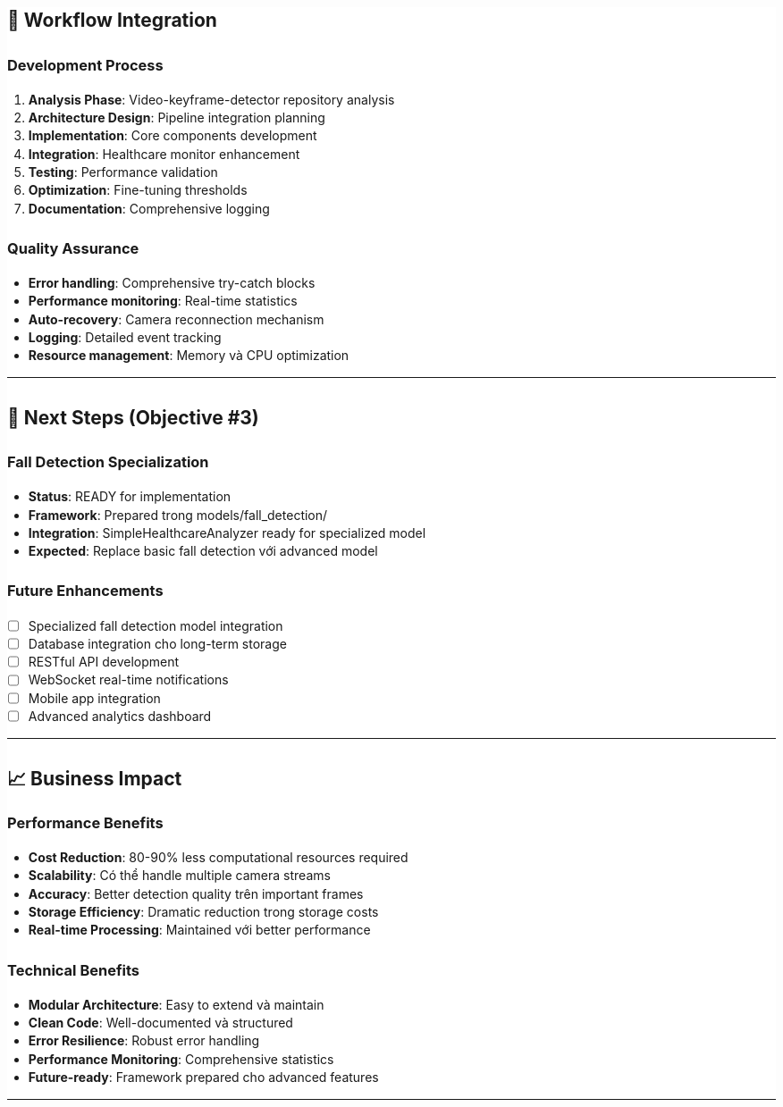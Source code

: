 
## 🔄 Workflow Integration

### **Development Process**
1. **Analysis Phase**: Video-keyframe-detector repository analysis
2. **Architecture Design**: Pipeline integration planning
3. **Implementation**: Core components development
4. **Integration**: Healthcare monitor enhancement  
5. **Testing**: Performance validation
6. **Optimization**: Fine-tuning thresholds
7. **Documentation**: Comprehensive logging

### **Quality Assurance**
- **Error handling**: Comprehensive try-catch blocks
- **Performance monitoring**: Real-time statistics
- **Auto-recovery**: Camera reconnection mechanism  
- **Logging**: Detailed event tracking
- **Resource management**: Memory và CPU optimization

---

## 🎯 Next Steps (Objective #3)

### **Fall Detection Specialization**  
- **Status**: READY for implementation
- **Framework**: Prepared trong models/fall_detection/
- **Integration**: SimpleHealthcareAnalyzer ready for specialized model
- **Expected**: Replace basic fall detection với advanced model

### **Future Enhancements**
- [ ] Specialized fall detection model integration
- [ ] Database integration cho long-term storage  
- [ ] RESTful API development
- [ ] WebSocket real-time notifications
- [ ] Mobile app integration
- [ ] Advanced analytics dashboard

---

## 📈 Business Impact

### **Performance Benefits**
- **Cost Reduction**: 80-90% less computational resources required
- **Scalability**: Có thể handle multiple camera streams
- **Accuracy**: Better detection quality trên important frames
- **Storage Efficiency**: Dramatic reduction trong storage costs
- **Real-time Processing**: Maintained với better performance

### **Technical Benefits**  
- **Modular Architecture**: Easy to extend và maintain
- **Clean Code**: Well-documented và structured
- **Error Resilience**: Robust error handling
- **Performance Monitoring**: Comprehensive statistics
- **Future-ready**: Framework prepared cho advanced features

---